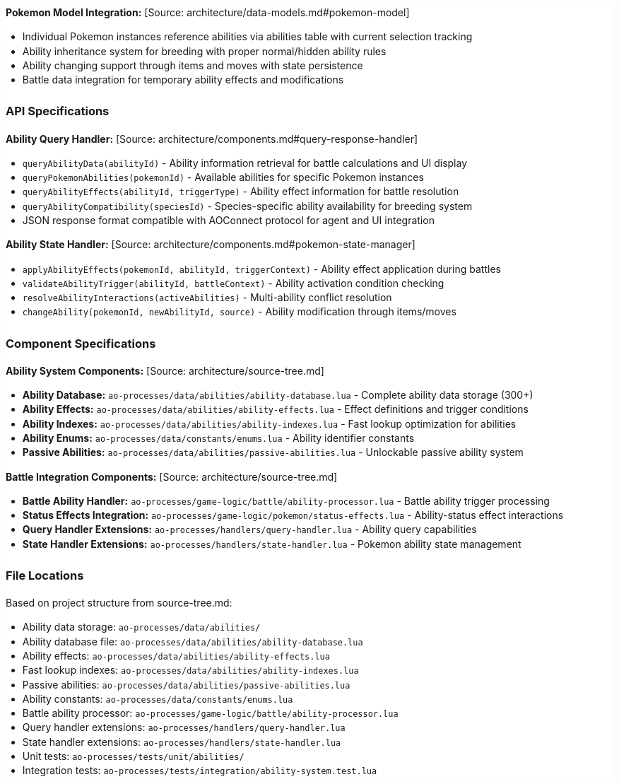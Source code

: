 **Pokemon Model Integration:** [Source: architecture/data-models.md#pokemon-model]
- Individual Pokemon instances reference abilities via abilities table with current selection tracking
- Ability inheritance system for breeding with proper normal/hidden ability rules
- Ability changing support through items and moves with state persistence
- Battle data integration for temporary ability effects and modifications

### API Specifications
**Ability Query Handler:** [Source: architecture/components.md#query-response-handler]
- `queryAbilityData(abilityId)` - Ability information retrieval for battle calculations and UI display
- `queryPokemonAbilities(pokemonId)` - Available abilities for specific Pokemon instances
- `queryAbilityEffects(abilityId, triggerType)` - Ability effect information for battle resolution
- `queryAbilityCompatibility(speciesId)` - Species-specific ability availability for breeding system
- JSON response format compatible with AOConnect protocol for agent and UI integration

**Ability State Handler:** [Source: architecture/components.md#pokemon-state-manager]
- `applyAbilityEffects(pokemonId, abilityId, triggerContext)` - Ability effect application during battles
- `validateAbilityTrigger(abilityId, battleContext)` - Ability activation condition checking
- `resolveAbilityInteractions(activeAbilities)` - Multi-ability conflict resolution
- `changeAbility(pokemonId, newAbilityId, source)` - Ability modification through items/moves

### Component Specifications
**Ability System Components:** [Source: architecture/source-tree.md]
- **Ability Database:** `ao-processes/data/abilities/ability-database.lua` - Complete ability data storage (300+)
- **Ability Effects:** `ao-processes/data/abilities/ability-effects.lua` - Effect definitions and trigger conditions
- **Ability Indexes:** `ao-processes/data/abilities/ability-indexes.lua` - Fast lookup optimization for abilities
- **Ability Enums:** `ao-processes/data/constants/enums.lua` - Ability identifier constants
- **Passive Abilities:** `ao-processes/data/abilities/passive-abilities.lua` - Unlockable passive ability system

**Battle Integration Components:** [Source: architecture/source-tree.md]
- **Battle Ability Handler:** `ao-processes/game-logic/battle/ability-processor.lua` - Battle ability trigger processing
- **Status Effects Integration:** `ao-processes/game-logic/pokemon/status-effects.lua` - Ability-status effect interactions
- **Query Handler Extensions:** `ao-processes/handlers/query-handler.lua` - Ability query capabilities
- **State Handler Extensions:** `ao-processes/handlers/state-handler.lua` - Pokemon ability state management

### File Locations
Based on project structure from source-tree.md:
- Ability data storage: `ao-processes/data/abilities/`
- Ability database file: `ao-processes/data/abilities/ability-database.lua`
- Ability effects: `ao-processes/data/abilities/ability-effects.lua`
- Fast lookup indexes: `ao-processes/data/abilities/ability-indexes.lua`
- Passive abilities: `ao-processes/data/abilities/passive-abilities.lua`
- Ability constants: `ao-processes/data/constants/enums.lua`
- Battle ability processor: `ao-processes/game-logic/battle/ability-processor.lua`
- Query handler extensions: `ao-processes/handlers/query-handler.lua`
- State handler extensions: `ao-processes/handlers/state-handler.lua`
- Unit tests: `ao-processes/tests/unit/abilities/`
- Integration tests: `ao-processes/tests/integration/ability-system.test.lua`
